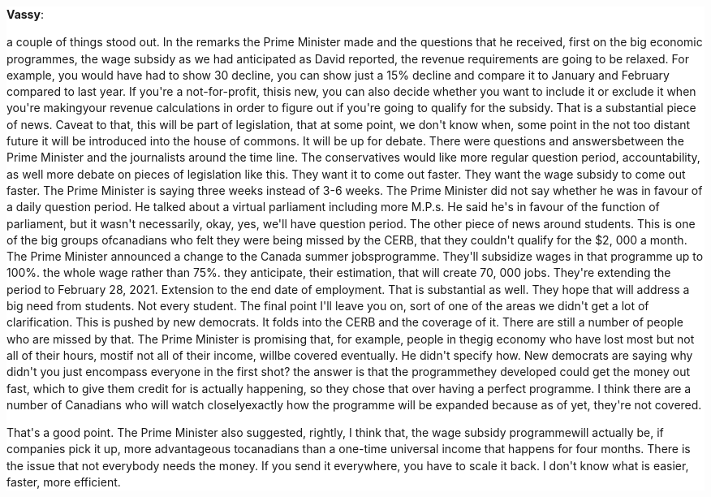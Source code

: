 

**Vassy**:

a couple of things stood out.
In the remarks the Prime Minister made and the questions that he received, first on the big economic programmes, the wage subsidy as we had anticipated as David reported, the revenue requirements are going to be relaxed.
For example, you would have had to show 30 decline, you can show just a 15% decline and compare it to January and February compared to last year.
If you're a not-for-profit, thisis new, you can also decide whether you want to include it or exclude it when you're makingyour revenue calculations in order to figure out if you're going to qualify for the subsidy.
That is a substantial piece of news.
Caveat to that, this will be part of legislation, that at some point, we don't know when, some point in the not too distant future it will be introduced into the house of commons.
It will be up for debate.
There were questions and answersbetween the Prime Minister and the journalists around the time line.
The conservatives would like more regular question period, accountability, as well more debate on pieces of legislation like this.
They want it to come out faster.
They want the wage subsidy to come out faster.
The Prime Minister is saying three weeks instead of 3-6 weeks.
The Prime Minister did not say whether he was in favour of a daily question period.
He talked about a virtual parliament including more M.P.s. He said he's in favour of the function of parliament, but it wasn't necessarily, okay, yes, we'll have question period.
The other piece of news around students.
This is one of the big groups ofcanadians who felt they were being missed by the CERB, that they couldn't qualify for the $2, 000 a month.
The Prime Minister announced a change to the Canada summer jobsprogramme.
They'll subsidize wages in that programme up to 100%. the whole wage rather than 75%. they anticipate, their estimation, that will create 70, 000 jobs.
They're extending the period to February 28, 2021.
Extension to the end date of employment.
That is substantial as well.
They hope that will address a big need from students.
Not every student.
The final point I'll leave you on, sort of one of the areas we didn't get a lot of clarification.
This is pushed by new democrats.
It folds into the CERB and the coverage of it. There are still a number of people who are missed by that.
The Prime Minister is promising that, for example, people in thegig economy who have lost most but not all of their hours, mostif not all of their income, willbe covered eventually.
He didn't specify how.
New democrats are saying why didn't you just encompass everyone in the first shot? the answer is that the programmethey developed could get the money out fast, which to give them credit for is actually happening, so they chose that over having a perfect programme.
I think there are a number of Canadians who will watch closelyexactly how the programme will be expanded because as of yet, they're not covered.



That's a good point.
The Prime Minister also suggested, rightly, I think that, the wage subsidy programmewill actually be, if companies pick it up, more advantageous tocanadians than a one-time universal income that happens for four months.
There is the issue that not everybody needs the money.
If you send it everywhere, you have to scale it back.
I don't know what is easier, faster, more efficient.
